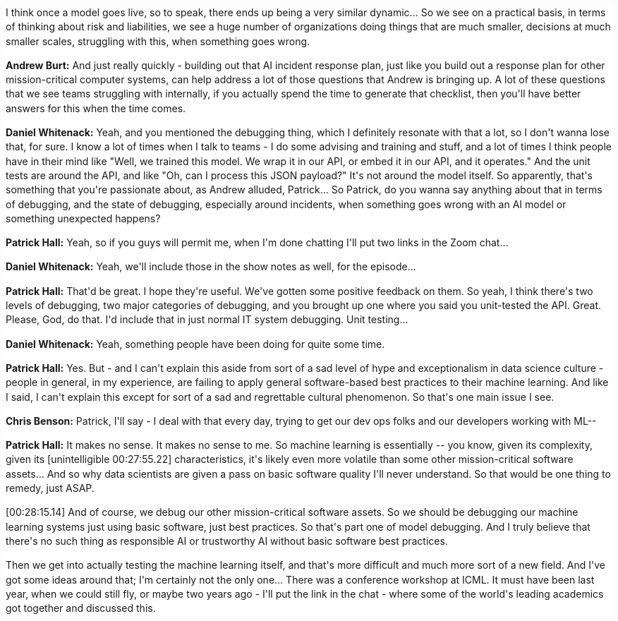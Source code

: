 I think once a model goes live, so to speak, there ends up being a very similar dynamic... So we see on a practical basis, in terms of thinking about risk and liabilities, we see a huge number of organizations doing things that are much smaller, decisions at much smaller scales, struggling with this, when something goes wrong.

**Andrew Burt:** And just really quickly - building out that AI incident response plan, just like you build out a response plan for other mission-critical computer systems, can help address a lot of those questions that Andrew is bringing up. A lot of these questions that we see teams struggling with internally, if you actually spend the time to generate that checklist, then you'll have better answers for this when the time comes.

**Daniel Whitenack:** Yeah, and you mentioned the debugging thing, which I definitely resonate with that a lot, so I don't wanna lose that, for sure. I know a lot of times when I talk to teams - I do some advising and training and stuff, and a lot of times I think people have in their mind like "Well, we trained this model. We wrap it in our API, or embed it in our API, and it operates." And the unit tests are around the API, and like "Oh, can I process this JSON payload?" It's not around the model itself. So apparently, that's something that you're passionate about, as Andrew alluded, Patrick... So Patrick, do you wanna say anything about that in terms of debugging, and the state of debugging, especially around incidents, when something goes wrong with an AI model or something unexpected happens?

**Patrick Hall:** Yeah, so if you guys will permit me, when I'm done chatting I'll put two links in the Zoom chat...

**Daniel Whitenack:** Yeah, we'll include those in the show notes as well, for the episode...

**Patrick Hall:** That'd be great. I hope they're useful. We've gotten some positive feedback on them. So yeah, I think there's two levels of debugging, two major categories of debugging, and you brought up one where you said you unit-tested the API. Great. Please, God, do that. I'd include that in just normal IT system debugging. Unit testing...

**Daniel Whitenack:** Yeah, something people have been doing for quite some time.

**Patrick Hall:** Yes. But - and I can't explain this aside from sort of a sad level of hype and exceptionalism in data science culture - people in general, in my experience, are failing to apply general software-based best practices to their machine learning. And like I said, I can't explain this except for sort of a sad and regrettable cultural phenomenon. So that's one main issue I see.

**Chris Benson:** Patrick, I'll say - I deal with that every day, trying to get our dev ops folks and our developers working with ML--

**Patrick Hall:** It makes no sense. It makes no sense to me. So machine learning is essentially -- you know, given its complexity, given its \[unintelligible 00:27:55.22\] characteristics, it's likely even more volatile than some other mission-critical software assets... And so why data scientists are given a pass on basic software quality I'll never understand. So that would be one thing to remedy, just ASAP.

\[00:28:15.14\] And of course, we debug our other mission-critical software assets. So we should be debugging our machine learning systems just using basic software, just best practices. So that's part one of model debugging. And I truly believe that there's no such thing as responsible AI or trustworthy AI without basic software best practices.

Then we get into actually testing the machine learning itself, and that's more difficult and much more sort of a new field. And I've got some ideas around that; I'm certainly not the only one... There was a conference workshop at ICML. It must have been last year, when we could still fly, or maybe two years ago - I'll put the link in the chat - where some of the world's leading academics got together and discussed this.
